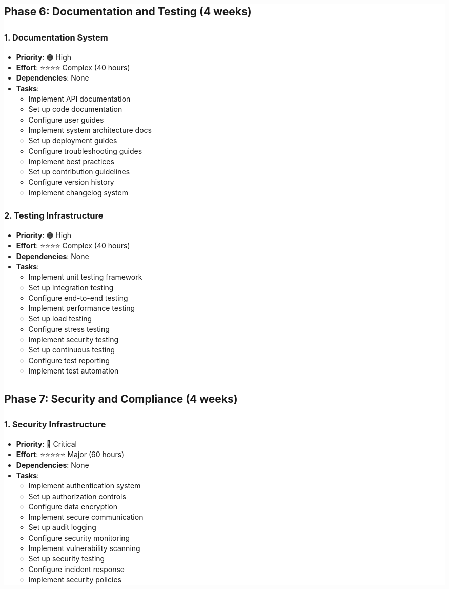 ## Phase 6: Documentation and Testing (4 weeks)
### 1. Documentation System
- **Priority**: 🟠 High
- **Effort**: ⭐⭐⭐⭐ Complex (40 hours)
- **Dependencies**: None
- **Tasks**:
  - Implement API documentation
  - Set up code documentation
  - Configure user guides
  - Implement system architecture docs
  - Set up deployment guides
  - Configure troubleshooting guides
  - Implement best practices
  - Set up contribution guidelines
  - Configure version history
  - Implement changelog system

### 2. Testing Infrastructure
- **Priority**: 🟠 High
- **Effort**: ⭐⭐⭐⭐ Complex (40 hours)
- **Dependencies**: None
- **Tasks**:
  - Implement unit testing framework
  - Set up integration testing
  - Configure end-to-end testing
  - Implement performance testing
  - Set up load testing
  - Configure stress testing
  - Implement security testing
  - Set up continuous testing
  - Configure test reporting
  - Implement test automation

## Phase 7: Security and Compliance (4 weeks)
### 1. Security Infrastructure
- **Priority**: 🔴 Critical
- **Effort**: ⭐⭐⭐⭐⭐ Major (60 hours)
- **Dependencies**: None
- **Tasks**:
  - Implement authentication system
  - Set up authorization controls
  - Configure data encryption
  - Implement secure communication
  - Set up audit logging
  - Configure security monitoring
  - Implement vulnerability scanning
  - Set up security testing
  - Configure incident response
  - Implement security policies
